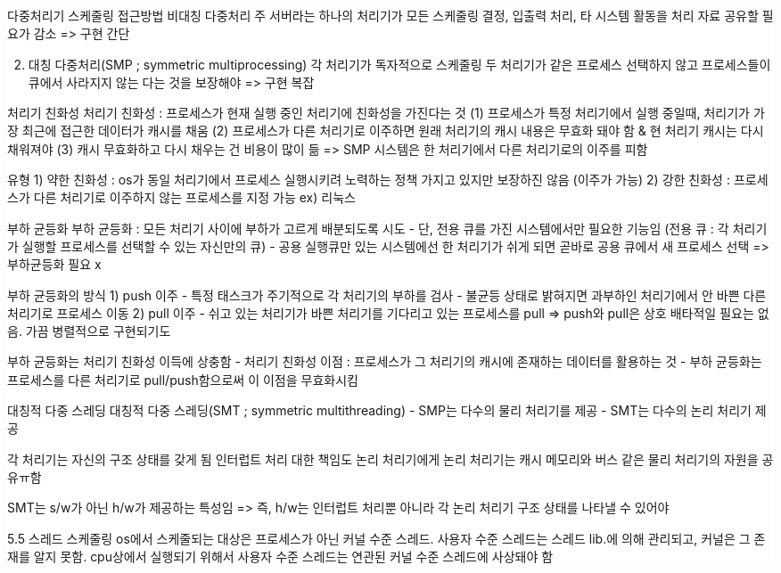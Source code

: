다중처리기 스케줄링 접근방법
비대칭 다중처리
주 서버라는 하나의 처리기가 모든 스케줄링 결정, 입출력 처리, 타 시스템 활동을 처리
자료 공유할 필요가 감소 => 구현 간단

2) 대칭 다중처리(SMP ; symmetric multiprocessing)
각 처리기가 독자적으로 스케줄링
두 처리기가 같은 프로세스 선택하지 않고 프로세스들이 큐에서 사라지지 않는 다는 것을 보장해야 => 구현 복잡

처리기 친화성
처리기 친화성 : 프로세스가 현재 실행 중인 처리기에 친화성을 가진다는 것
	(1) 프로세스가 특정 처리기에서 실행 중일때,
	  처리기가 가장 최근에 접근한 데이터가 캐시를 채움
	(2) 프로세스가 다른 처리기로 이주하면
	  원래 처리기의 캐시 내용은 무효화 돼야 함 & 현 처리기 캐시는 다시 채워져야
	(3) 캐시 무효화하고 다시 채우는 건 비용이 많이 듦
		=> SMP 시스템은 한 처리기에서 다른 처리기로의 이주를 피함

유형
	1) 약한 친화성 : os가 동일 처리기에서 프로세스 실행시키려 노력하는 정책 가지고 있지만
						  보장하진 않음 (이주가 가능)
	2) 강한 친화성 : 프로세스가 다른 처리기로 이주하지 않는 프로세스를 지정 가능
						   ex) 리눅스

부하 균등화
부하 균등화 : 모든 처리기 사이에 부하가 고르게 배분되도록 시도
	- 단, 전용 큐를 가진 시스템에서만 필요한 기능임
	   (전용 큐 : 각 처리기가 실행할 프로세스를 선택할 수 있는 자신만의 큐)
	- 공용 실행큐만 있는 시스템에선 한 처리기가 쉬게 되면 곧바로 공용 큐에서 새 프로세스 선택
		=> 부하균등화 필요 x

부하 균등화의 방식
	1) push 이주
		- 특정 태스크가 주기적으로 각 처리기의 부하를 검사
		- 불균등 상태로 밝혀지면 과부하인 처리기에서 안 바쁜 다른 처리기로 프로세스 이동
	2) pull 이주
		- 쉬고 있는 처리기가 바쁜 처리기를 기다리고 있는 프로세스를 pull
=> push와 pull은 상호 배타적일 필요는 없음. 가끔 병렬적으로 구현되기도

부하 균등화는 처리기 친화성 이득에 상충함
	- 처리기 친화성 이점 : 프로세스가 그 처리기의 캐시에 존재하는 데이터를 활용하는 것
	- 부하 균등화는 프로세스를 다른 처리기로 pull/push함으로써 이 이점을 무효화시킴

대칭적 다중 스레딩
대칭적 다중 스레딩(SMT ; symmetric multithreading)
	- SMP는 다수의 물리 처리기를 제공
	- SMT는 다수의 논리 처리기 제공

각 처리기는 자신의 구조 상태를 갖게 됨
인터럽트 처리 대한 책임도 논리 처리기에게
논리 처리기는 캐시 메모리와 버스 같은 물리 처리기의 자원을 공유ㅠ함

SMT는 s/w가 아닌 h/w가 제공하는 특성임
	=> 즉, h/w는 인터럽트 처리뿐 아니라 각 논리 처리기 구조 상태를 나타낼 수 있어야

5.5 스레드 스케줄링
os에서 스케줄되는 대상은 프로세스가 아닌 커널 수준 스레드.
사용자 수준 스레드는 스레드 lib.에 의해 관리되고, 커널은 그 존재를 알지 못함.
cpu상에서 실행되기 위해서 사용자 수준 스레드는 연관된 커널 수준 스레드에 사상돼야 함
